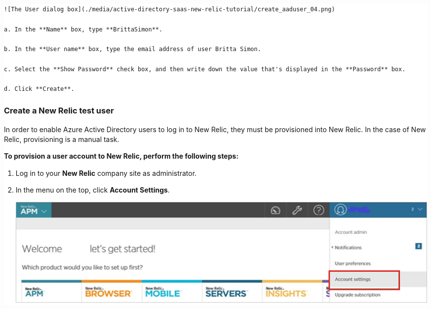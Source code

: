     ![The User dialog box](./media/active-directory-saas-new-relic-tutorial/create_aaduser_04.png)

    a. In the **Name** box, type **BrittaSimon**.

    b. In the **User name** box, type the email address of user Britta Simon.

    c. Select the **Show Password** check box, and then write down the value that's displayed in the **Password** box.

    d. Click **Create**.
 
### Create a New Relic test user

In order to enable Azure Active Directory users to log in to New Relic, they must be provisioned into New Relic. In the case of New Relic, provisioning is a manual task.

**To provision a user account to New Relic, perform the following steps:**

1. Log in to your **New Relic** company site as administrator.

2. In the menu on the top, click **Account Settings**.
   
    ![Account Settings](./media/active-directory-saas-new-relic-tutorial/ic797040.png "Account Settings")
